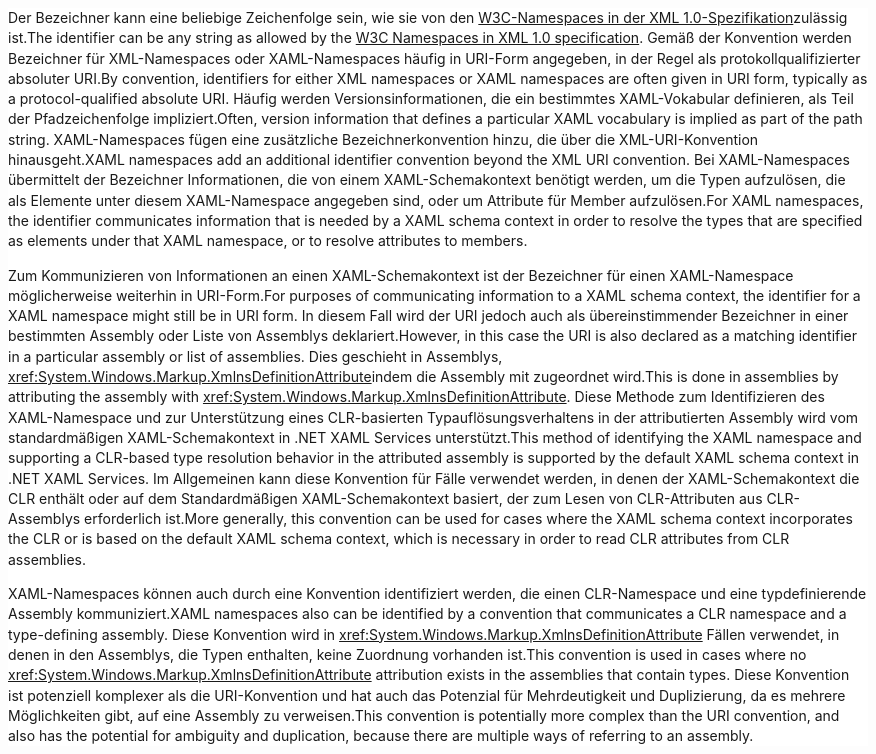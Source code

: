  <span data-ttu-id="addde-125">Der Bezeichner kann eine beliebige Zeichenfolge sein, wie sie von den [W3C-Namespaces in der XML 1.0-Spezifikation](https://www.w3.org/TR/REC-xml-names/)zulässig ist.</span><span class="sxs-lookup"><span data-stu-id="addde-125">The identifier can be any string as allowed by the [W3C Namespaces in XML 1.0 specification](https://www.w3.org/TR/REC-xml-names/).</span></span> <span data-ttu-id="addde-126">Gemäß der Konvention werden Bezeichner für XML-Namespaces oder XAML-Namespaces häufig in URI-Form angegeben, in der Regel als protokollqualifizierter absoluter URI.</span><span class="sxs-lookup"><span data-stu-id="addde-126">By convention, identifiers for either XML namespaces or XAML namespaces are often given in URI form, typically as a protocol-qualified absolute URI.</span></span> <span data-ttu-id="addde-127">Häufig werden Versionsinformationen, die ein bestimmtes XAML-Vokabular definieren, als Teil der Pfadzeichenfolge impliziert.</span><span class="sxs-lookup"><span data-stu-id="addde-127">Often, version information that defines a particular XAML vocabulary is implied as part of the path string.</span></span> <span data-ttu-id="addde-128">XAML-Namespaces fügen eine zusätzliche Bezeichnerkonvention hinzu, die über die XML-URI-Konvention hinausgeht.</span><span class="sxs-lookup"><span data-stu-id="addde-128">XAML namespaces add an additional identifier convention beyond the XML URI convention.</span></span> <span data-ttu-id="addde-129">Bei XAML-Namespaces übermittelt der Bezeichner Informationen, die von einem XAML-Schemakontext benötigt werden, um die Typen aufzulösen, die als Elemente unter diesem XAML-Namespace angegeben sind, oder um Attribute für Member aufzulösen.</span><span class="sxs-lookup"><span data-stu-id="addde-129">For XAML namespaces, the identifier communicates information that is needed by a XAML schema context in order to resolve the types that are specified as elements under that XAML namespace, or to resolve attributes to members.</span></span>  
  
 <span data-ttu-id="addde-130">Zum Kommunizieren von Informationen an einen XAML-Schemakontext ist der Bezeichner für einen XAML-Namespace möglicherweise weiterhin in URI-Form.</span><span class="sxs-lookup"><span data-stu-id="addde-130">For purposes of communicating information to a XAML schema context, the identifier for a XAML namespace might still be in URI form.</span></span> <span data-ttu-id="addde-131">In diesem Fall wird der URI jedoch auch als übereinstimmender Bezeichner in einer bestimmten Assembly oder Liste von Assemblys deklariert.</span><span class="sxs-lookup"><span data-stu-id="addde-131">However, in this case the URI is also declared as a matching identifier in a particular assembly or list of assemblies.</span></span> <span data-ttu-id="addde-132">Dies geschieht in Assemblys, <xref:System.Windows.Markup.XmlnsDefinitionAttribute>indem die Assembly mit zugeordnet wird.</span><span class="sxs-lookup"><span data-stu-id="addde-132">This is done in assemblies by attributing the assembly with <xref:System.Windows.Markup.XmlnsDefinitionAttribute>.</span></span> <span data-ttu-id="addde-133">Diese Methode zum Identifizieren des XAML-Namespace und zur Unterstützung eines CLR-basierten Typauflösungsverhaltens in der attributierten Assembly wird vom standardmäßigen XAML-Schemakontext in .NET XAML Services unterstützt.</span><span class="sxs-lookup"><span data-stu-id="addde-133">This method of identifying the XAML namespace and supporting a CLR-based type resolution behavior in the attributed assembly is supported by the default XAML schema context in .NET XAML Services.</span></span> <span data-ttu-id="addde-134">Im Allgemeinen kann diese Konvention für Fälle verwendet werden, in denen der XAML-Schemakontext die CLR enthält oder auf dem Standardmäßigen XAML-Schemakontext basiert, der zum Lesen von CLR-Attributen aus CLR-Assemblys erforderlich ist.</span><span class="sxs-lookup"><span data-stu-id="addde-134">More generally, this convention can be used for cases where the XAML schema context incorporates the CLR or is based on the default XAML schema context, which is necessary in order to read CLR attributes from CLR assemblies.</span></span>  
  
 <span data-ttu-id="addde-135">XAML-Namespaces können auch durch eine Konvention identifiziert werden, die einen CLR-Namespace und eine typdefinierende Assembly kommuniziert.</span><span class="sxs-lookup"><span data-stu-id="addde-135">XAML namespaces also can be identified by a convention that communicates a CLR namespace and a type-defining assembly.</span></span> <span data-ttu-id="addde-136">Diese Konvention wird in <xref:System.Windows.Markup.XmlnsDefinitionAttribute> Fällen verwendet, in denen in den Assemblys, die Typen enthalten, keine Zuordnung vorhanden ist.</span><span class="sxs-lookup"><span data-stu-id="addde-136">This convention is used in cases where no <xref:System.Windows.Markup.XmlnsDefinitionAttribute> attribution exists in the assemblies that contain types.</span></span> <span data-ttu-id="addde-137">Diese Konvention ist potenziell komplexer als die URI-Konvention und hat auch das Potenzial für Mehrdeutigkeit und Duplizierung, da es mehrere Möglichkeiten gibt, auf eine Assembly zu verweisen.</span><span class="sxs-lookup"><span data-stu-id="addde-137">This convention is potentially more complex than the URI convention, and also has the potential for ambiguity and duplication, because there are multiple ways of referring to an assembly.</span></span>  
  